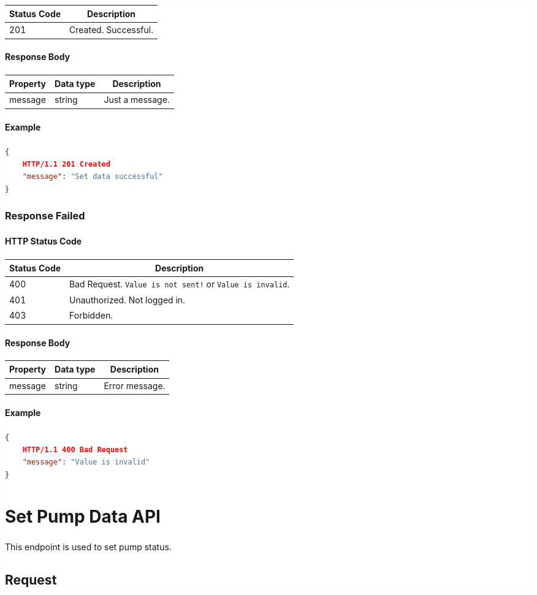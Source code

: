 | Status Code | Description          |
| ----------- | -------------------- |
| 201         | Created. Successful. |

#### Response Body

| Property | Data type | Description     |
| -------- | --------- | --------------- |
| message  | string    | Just a message. |

#### Example

```json
{
    HTTP/1.1 201 Created
    "message": "Set data successful"
}
```

### Response Failed

#### HTTP Status Code

| Status Code | Description                                              |
| ----------- | -------------------------------------------------------- |
| 400         | Bad Request. `Value is not sent!` or `Value is invalid`. |
| 401         | Unauthorized. Not logged in.                             |
| 403         | Forbidden.                                               |

#### Response Body

| Property | Data type | Description    |
| -------- | --------- | -------------- |
| message  | string    | Error message. |

#### Example

```json
{
    HTTP/1.1 400 Bad Request
    "message": "Value is invalid"
}
```

# Set Pump Data API

This endpoint is used to set pump status.

## Request
